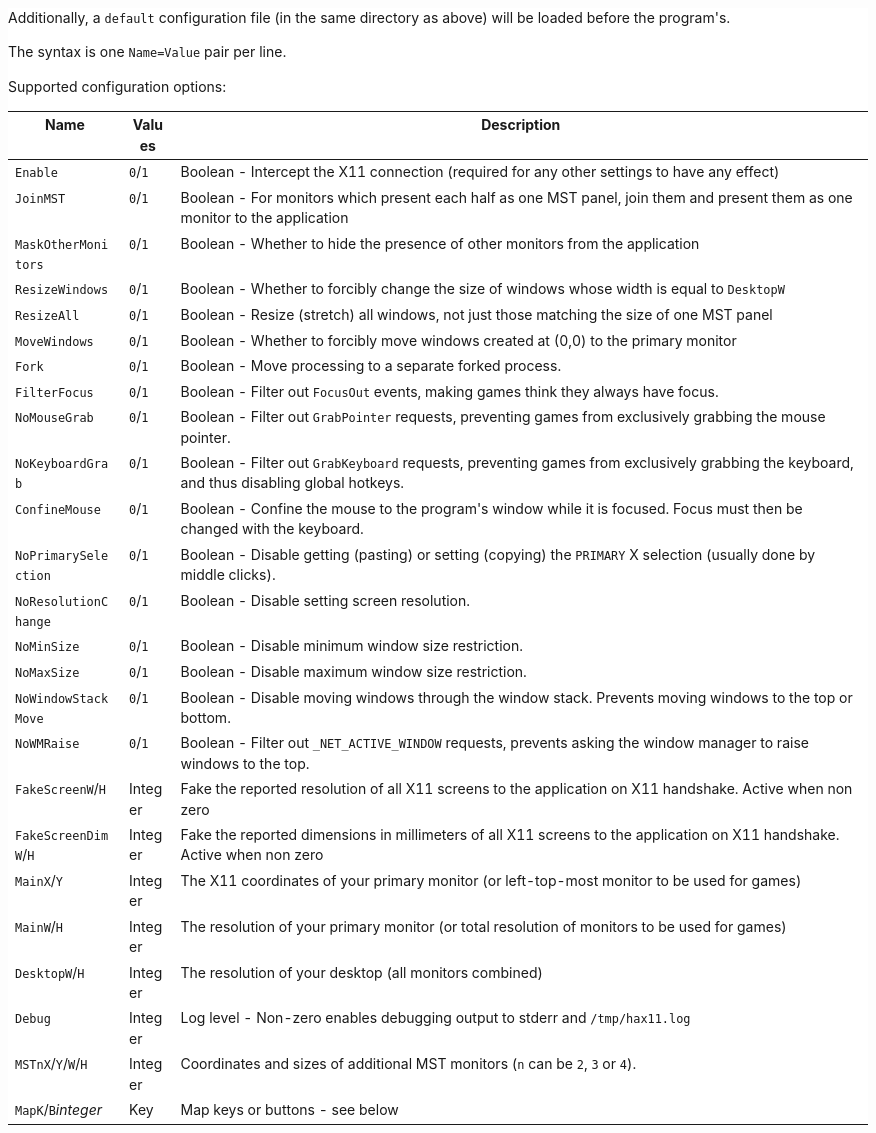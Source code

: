 Additionally, a `default` configuration file (in the same directory as above) will be loaded before the program's.

The syntax is one `Name=Value` pair per line.

Supported configuration options:

Name                  | Values  | Description
--------------------- | ------- | ---------------------------------
`Enable`              | `0`/`1` | Boolean - Intercept the X11 connection (required for any other settings to have any effect)
`JoinMST`             | `0`/`1` | Boolean - For monitors which present each half as one MST panel, join them and present them as one monitor to the application
`MaskOtherMonitors`   | `0`/`1` | Boolean - Whether to hide the presence of other monitors from the application
`ResizeWindows`       | `0`/`1` | Boolean - Whether to forcibly change the size of windows whose width is equal to `DesktopW`
`ResizeAll`           | `0`/`1` | Boolean - Resize (stretch) all windows, not just those matching the size of one MST panel
`MoveWindows`         | `0`/`1` | Boolean - Whether to forcibly move windows created at (0,0) to the primary monitor
`Fork`                | `0`/`1` | Boolean - Move processing to a separate forked process.
`FilterFocus`         | `0`/`1` | Boolean - Filter out `FocusOut` events, making games think they always have focus.
`NoMouseGrab`         | `0`/`1` | Boolean - Filter out `GrabPointer` requests, preventing games from exclusively grabbing the mouse pointer.
`NoKeyboardGrab`      | `0`/`1` | Boolean - Filter out `GrabKeyboard` requests, preventing games from exclusively grabbing the keyboard, and thus disabling global hotkeys.
`ConfineMouse`        | `0`/`1` | Boolean - Confine the mouse to the program's window while it is focused. Focus must then be changed with the keyboard.
`NoPrimarySelection`  | `0`/`1` | Boolean - Disable getting (pasting) or setting (copying) the `PRIMARY` X selection (usually done by middle clicks).
`NoResolutionChange`  | `0`/`1` | Boolean - Disable setting screen resolution.
`NoMinSize`           | `0`/`1` | Boolean - Disable minimum window size restriction.
`NoMaxSize`           | `0`/`1` | Boolean - Disable maximum window size restriction.
`NoWindowStackMove`   | `0`/`1` | Boolean - Disable moving windows through the window stack. Prevents moving windows to the top or bottom.
`NoWMRaise`           | `0`/`1` | Boolean - Filter out `_NET_ACTIVE_WINDOW` requests, prevents asking the window manager to raise windows to the top. 
`FakeScreenW`/`H`     | Integer | Fake the reported resolution of all X11 screens to the application on X11 handshake. Active when non zero
`FakeScreenDimW`/`H`  | Integer | Fake the reported dimensions in millimeters of all X11 screens to the application on X11 handshake. Active when non zero
`MainX`/`Y`           | Integer | The X11 coordinates of your primary monitor (or left-top-most monitor to be used for games)
`MainW`/`H`           | Integer | The resolution of your primary monitor (or total resolution of monitors to be used for games)
`DesktopW`/`H`        | Integer | The resolution of your desktop (all monitors combined)
`Debug`               | Integer | Log level - Non-zero enables debugging output to stderr and `/tmp/hax11.log`
`MSTnX`/`Y`/`W`/`H`   | Integer | Coordinates and sizes of additional MST monitors (`n` can be `2`, `3` or `4`).
`MapK`/`B`*integer*   | Key     | Map keys or buttons - see below
